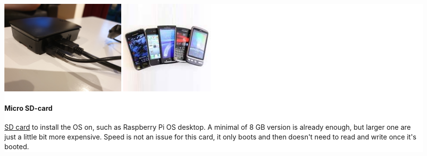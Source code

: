 <a href="https://s.click.aliexpress.com/e/_Dmj5kZp" target="blank"><img src="images_stretch_display/raspberry_case.jpg" alt="Raspberry Pi 3B case" height="180px"/></a>
<img src="images_stretch_display/old_phone.jpg" alt="Old phone" height="180px"/>

#### Micro SD-card

<a href="https://s.click.aliexpress.com/e/" target="blank">SD card</a> to install the OS on, such as Raspberry Pi OS desktop.
A minimal of 8 GB version is already enough, but larger one are just a little bit more expensive.
Speed is not an issue for this card, it only boots and then doesn't need to read and write once it's booted.
